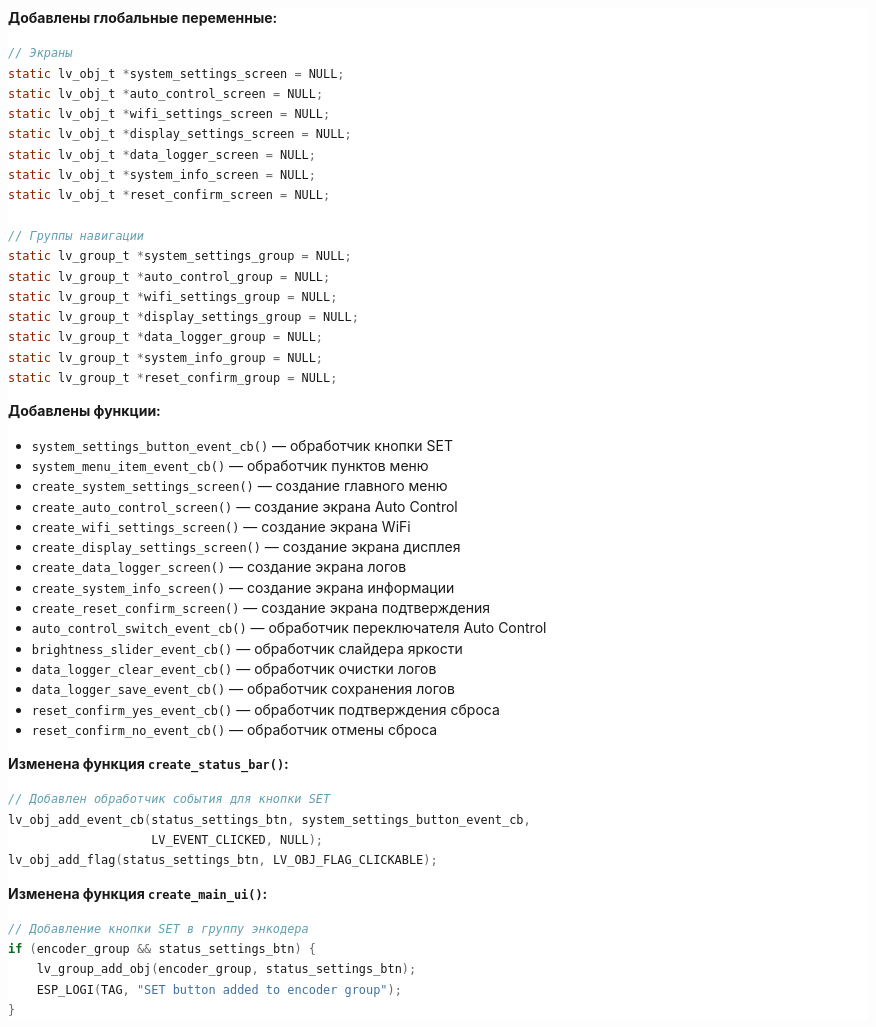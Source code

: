 **Добавлены глобальные переменные:**
```c
// Экраны
static lv_obj_t *system_settings_screen = NULL;
static lv_obj_t *auto_control_screen = NULL;
static lv_obj_t *wifi_settings_screen = NULL;
static lv_obj_t *display_settings_screen = NULL;
static lv_obj_t *data_logger_screen = NULL;
static lv_obj_t *system_info_screen = NULL;
static lv_obj_t *reset_confirm_screen = NULL;

// Группы навигации
static lv_group_t *system_settings_group = NULL;
static lv_group_t *auto_control_group = NULL;
static lv_group_t *wifi_settings_group = NULL;
static lv_group_t *display_settings_group = NULL;
static lv_group_t *data_logger_group = NULL;
static lv_group_t *system_info_group = NULL;
static lv_group_t *reset_confirm_group = NULL;
```

**Добавлены функции:**
- `system_settings_button_event_cb()` — обработчик кнопки SET
- `system_menu_item_event_cb()` — обработчик пунктов меню
- `create_system_settings_screen()` — создание главного меню
- `create_auto_control_screen()` — создание экрана Auto Control
- `create_wifi_settings_screen()` — создание экрана WiFi
- `create_display_settings_screen()` — создание экрана дисплея
- `create_data_logger_screen()` — создание экрана логов
- `create_system_info_screen()` — создание экрана информации
- `create_reset_confirm_screen()` — создание экрана подтверждения
- `auto_control_switch_event_cb()` — обработчик переключателя Auto Control
- `brightness_slider_event_cb()` — обработчик слайдера яркости
- `data_logger_clear_event_cb()` — обработчик очистки логов
- `data_logger_save_event_cb()` — обработчик сохранения логов
- `reset_confirm_yes_event_cb()` — обработчик подтверждения сброса
- `reset_confirm_no_event_cb()` — обработчик отмены сброса

**Изменена функция `create_status_bar()`:**
```c
// Добавлен обработчик события для кнопки SET
lv_obj_add_event_cb(status_settings_btn, system_settings_button_event_cb, 
                    LV_EVENT_CLICKED, NULL);
lv_obj_add_flag(status_settings_btn, LV_OBJ_FLAG_CLICKABLE);
```

**Изменена функция `create_main_ui()`:**
```c
// Добавление кнопки SET в группу энкодера
if (encoder_group && status_settings_btn) {
    lv_group_add_obj(encoder_group, status_settings_btn);
    ESP_LOGI(TAG, "SET button added to encoder group");
}
```
